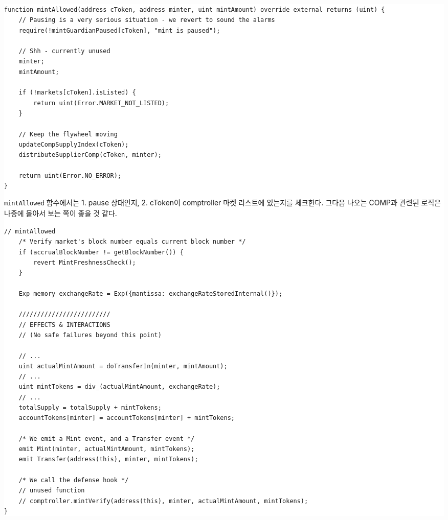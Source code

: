 ```solidity
function mintAllowed(address cToken, address minter, uint mintAmount) override external returns (uint) {
    // Pausing is a very serious situation - we revert to sound the alarms
    require(!mintGuardianPaused[cToken], "mint is paused");

    // Shh - currently unused
    minter;
    mintAmount;

    if (!markets[cToken].isListed) {
        return uint(Error.MARKET_NOT_LISTED);
    }

    // Keep the flywheel moving
    updateCompSupplyIndex(cToken);
    distributeSupplierComp(cToken, minter);

    return uint(Error.NO_ERROR);
}
```

`mintAllowed` 함수에서는 1. pause 상태인지, 2. cToken이 comptroller 마켓 리스트에 있는지를 체크한다. 그다음 나오는 COMP과 관련된 로직은 나중에 몰아서 보는 쪽이 좋을 것 같다.

```solidity
// mintAllowed
    /* Verify market's block number equals current block number */
    if (accrualBlockNumber != getBlockNumber()) {
        revert MintFreshnessCheck();
    }

    Exp memory exchangeRate = Exp({mantissa: exchangeRateStoredInternal()});

    /////////////////////////
    // EFFECTS & INTERACTIONS
    // (No safe failures beyond this point)

    // ...
    uint actualMintAmount = doTransferIn(minter, mintAmount);
    // ...
    uint mintTokens = div_(actualMintAmount, exchangeRate);
    // ...
    totalSupply = totalSupply + mintTokens;
    accountTokens[minter] = accountTokens[minter] + mintTokens;

    /* We emit a Mint event, and a Transfer event */
    emit Mint(minter, actualMintAmount, mintTokens);
    emit Transfer(address(this), minter, mintTokens);

    /* We call the defense hook */
    // unused function
    // comptroller.mintVerify(address(this), minter, actualMintAmount, mintTokens);
}
```
